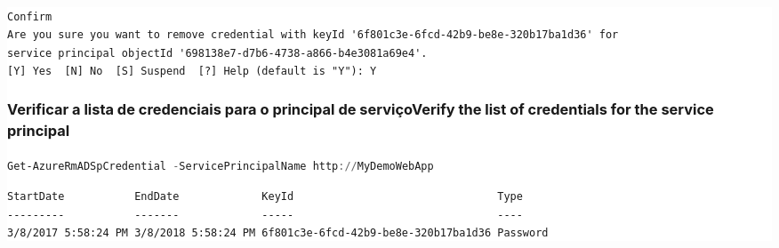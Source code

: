 ```
Confirm
Are you sure you want to remove credential with keyId '6f801c3e-6fcd-42b9-be8e-320b17ba1d36' for
service principal objectId '698138e7-d7b6-4738-a866-b4e3081a69e4'.
[Y] Yes  [N] No  [S] Suspend  [?] Help (default is "Y"): Y
```

### <a name="verify-the-list-of-credentials-for-the-service-principal"></a><span data-ttu-id="3b8de-164">Verificar a lista de credenciais para o principal de serviço</span><span class="sxs-lookup"><span data-stu-id="3b8de-164">Verify the list of credentials for the service principal</span></span>

```powershell
Get-AzureRmADSpCredential -ServicePrincipalName http://MyDemoWebApp
```

```
StartDate           EndDate             KeyId                                Type
---------           -------             -----                                ----
3/8/2017 5:58:24 PM 3/8/2018 5:58:24 PM 6f801c3e-6fcd-42b9-be8e-320b17ba1d36 Password
```
